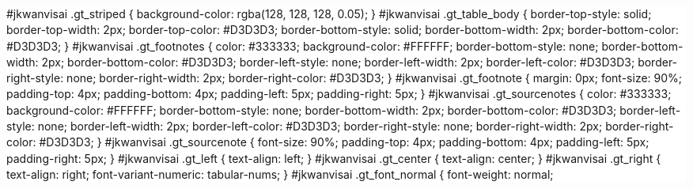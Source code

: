 &#10;#jkwanvisai .gt_striped {
  background-color: rgba(128, 128, 128, 0.05);
}
&#10;#jkwanvisai .gt_table_body {
  border-top-style: solid;
  border-top-width: 2px;
  border-top-color: #D3D3D3;
  border-bottom-style: solid;
  border-bottom-width: 2px;
  border-bottom-color: #D3D3D3;
}
&#10;#jkwanvisai .gt_footnotes {
  color: #333333;
  background-color: #FFFFFF;
  border-bottom-style: none;
  border-bottom-width: 2px;
  border-bottom-color: #D3D3D3;
  border-left-style: none;
  border-left-width: 2px;
  border-left-color: #D3D3D3;
  border-right-style: none;
  border-right-width: 2px;
  border-right-color: #D3D3D3;
}
&#10;#jkwanvisai .gt_footnote {
  margin: 0px;
  font-size: 90%;
  padding-top: 4px;
  padding-bottom: 4px;
  padding-left: 5px;
  padding-right: 5px;
}
&#10;#jkwanvisai .gt_sourcenotes {
  color: #333333;
  background-color: #FFFFFF;
  border-bottom-style: none;
  border-bottom-width: 2px;
  border-bottom-color: #D3D3D3;
  border-left-style: none;
  border-left-width: 2px;
  border-left-color: #D3D3D3;
  border-right-style: none;
  border-right-width: 2px;
  border-right-color: #D3D3D3;
}
&#10;#jkwanvisai .gt_sourcenote {
  font-size: 90%;
  padding-top: 4px;
  padding-bottom: 4px;
  padding-left: 5px;
  padding-right: 5px;
}
&#10;#jkwanvisai .gt_left {
  text-align: left;
}
&#10;#jkwanvisai .gt_center {
  text-align: center;
}
&#10;#jkwanvisai .gt_right {
  text-align: right;
  font-variant-numeric: tabular-nums;
}
&#10;#jkwanvisai .gt_font_normal {
  font-weight: normal;